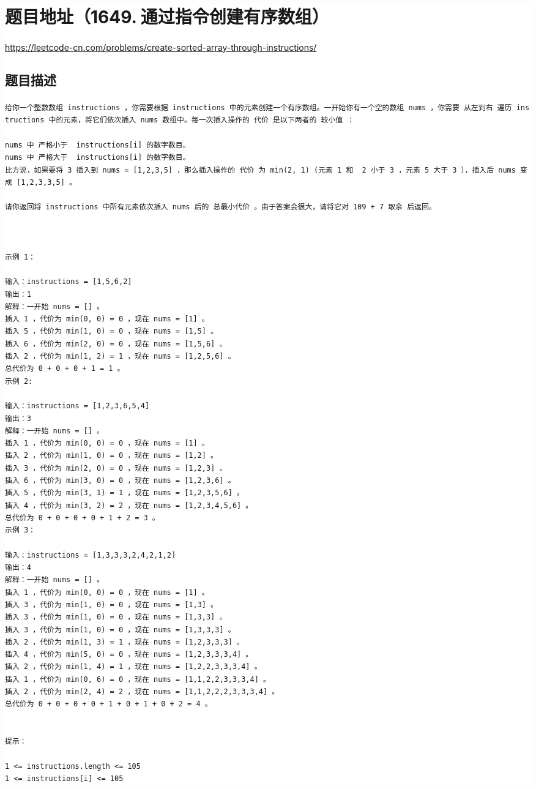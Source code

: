 # 题目地址（1649. 通过指令创建有序数组）

https://leetcode-cn.com/problems/create-sorted-array-through-instructions/

## 题目描述

```
给你一个整数数组 instructions ，你需要根据 instructions 中的元素创建一个有序数组。一开始你有一个空的数组 nums ，你需要 从左到右 遍历 instructions 中的元素，将它们依次插入 nums 数组中。每一次插入操作的 代价 是以下两者的 较小值 ：

nums 中 严格小于  instructions[i] 的数字数目。
nums 中 严格大于  instructions[i] 的数字数目。
比方说，如果要将 3 插入到 nums = [1,2,3,5] ，那么插入操作的 代价 为 min(2, 1) (元素 1 和  2 小于 3 ，元素 5 大于 3 ），插入后 nums 变成 [1,2,3,3,5] 。

请你返回将 instructions 中所有元素依次插入 nums 后的 总最小代价 。由于答案会很大，请将它对 109 + 7 取余 后返回。

 

示例 1：

输入：instructions = [1,5,6,2]
输出：1
解释：一开始 nums = [] 。
插入 1 ，代价为 min(0, 0) = 0 ，现在 nums = [1] 。
插入 5 ，代价为 min(1, 0) = 0 ，现在 nums = [1,5] 。
插入 6 ，代价为 min(2, 0) = 0 ，现在 nums = [1,5,6] 。
插入 2 ，代价为 min(1, 2) = 1 ，现在 nums = [1,2,5,6] 。
总代价为 0 + 0 + 0 + 1 = 1 。
示例 2:

输入：instructions = [1,2,3,6,5,4]
输出：3
解释：一开始 nums = [] 。
插入 1 ，代价为 min(0, 0) = 0 ，现在 nums = [1] 。
插入 2 ，代价为 min(1, 0) = 0 ，现在 nums = [1,2] 。
插入 3 ，代价为 min(2, 0) = 0 ，现在 nums = [1,2,3] 。
插入 6 ，代价为 min(3, 0) = 0 ，现在 nums = [1,2,3,6] 。
插入 5 ，代价为 min(3, 1) = 1 ，现在 nums = [1,2,3,5,6] 。
插入 4 ，代价为 min(3, 2) = 2 ，现在 nums = [1,2,3,4,5,6] 。
总代价为 0 + 0 + 0 + 0 + 1 + 2 = 3 。
示例 3：

输入：instructions = [1,3,3,3,2,4,2,1,2]
输出：4
解释：一开始 nums = [] 。
插入 1 ，代价为 min(0, 0) = 0 ，现在 nums = [1] 。
插入 3 ，代价为 min(1, 0) = 0 ，现在 nums = [1,3] 。
插入 3 ，代价为 min(1, 0) = 0 ，现在 nums = [1,3,3] 。
插入 3 ，代价为 min(1, 0) = 0 ，现在 nums = [1,3,3,3] 。
插入 2 ，代价为 min(1, 3) = 1 ，现在 nums = [1,2,3,3,3] 。
插入 4 ，代价为 min(5, 0) = 0 ，现在 nums = [1,2,3,3,3,4] 。
​​​​​插入 2 ，代价为 min(1, 4) = 1 ，现在 nums = [1,2,2,3,3,3,4] 。
插入 1 ，代价为 min(0, 6) = 0 ，现在 nums = [1,1,2,2,3,3,3,4] 。
插入 2 ，代价为 min(2, 4) = 2 ，现在 nums = [1,1,2,2,2,3,3,3,4] 。
总代价为 0 + 0 + 0 + 0 + 1 + 0 + 1 + 0 + 2 = 4 。
 

提示：

1 <= instructions.length <= 105
1 <= instructions[i] <= 105
```